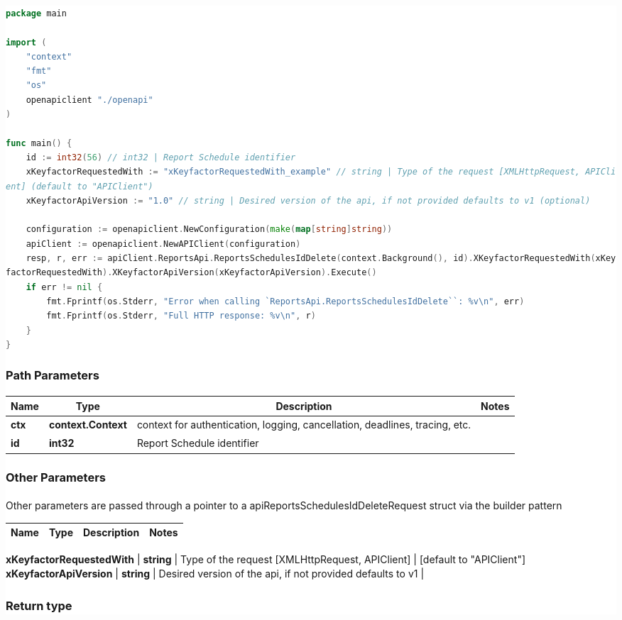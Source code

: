```go
package main

import (
    "context"
    "fmt"
    "os"
    openapiclient "./openapi"
)

func main() {
    id := int32(56) // int32 | Report Schedule identifier
    xKeyfactorRequestedWith := "xKeyfactorRequestedWith_example" // string | Type of the request [XMLHttpRequest, APIClient] (default to "APIClient")
    xKeyfactorApiVersion := "1.0" // string | Desired version of the api, if not provided defaults to v1 (optional)

    configuration := openapiclient.NewConfiguration(make(map[string]string))
    apiClient := openapiclient.NewAPIClient(configuration)
    resp, r, err := apiClient.ReportsApi.ReportsSchedulesIdDelete(context.Background(), id).XKeyfactorRequestedWith(xKeyfactorRequestedWith).XKeyfactorApiVersion(xKeyfactorApiVersion).Execute()
    if err != nil {
        fmt.Fprintf(os.Stderr, "Error when calling `ReportsApi.ReportsSchedulesIdDelete``: %v\n", err)
        fmt.Fprintf(os.Stderr, "Full HTTP response: %v\n", r)
    }
}
```

### Path Parameters


Name | Type | Description  | Notes
------------- | ------------- | ------------- | -------------
**ctx** | **context.Context** | context for authentication, logging, cancellation, deadlines, tracing, etc.
**id** | **int32** | Report Schedule identifier | 

### Other Parameters

Other parameters are passed through a pointer to a apiReportsSchedulesIdDeleteRequest struct via the builder pattern


Name | Type | Description  | Notes
------------- | ------------- | ------------- | -------------

 **xKeyfactorRequestedWith** | **string** | Type of the request [XMLHttpRequest, APIClient] | [default to &quot;APIClient&quot;]
 **xKeyfactorApiVersion** | **string** | Desired version of the api, if not provided defaults to v1 | 

### Return type
